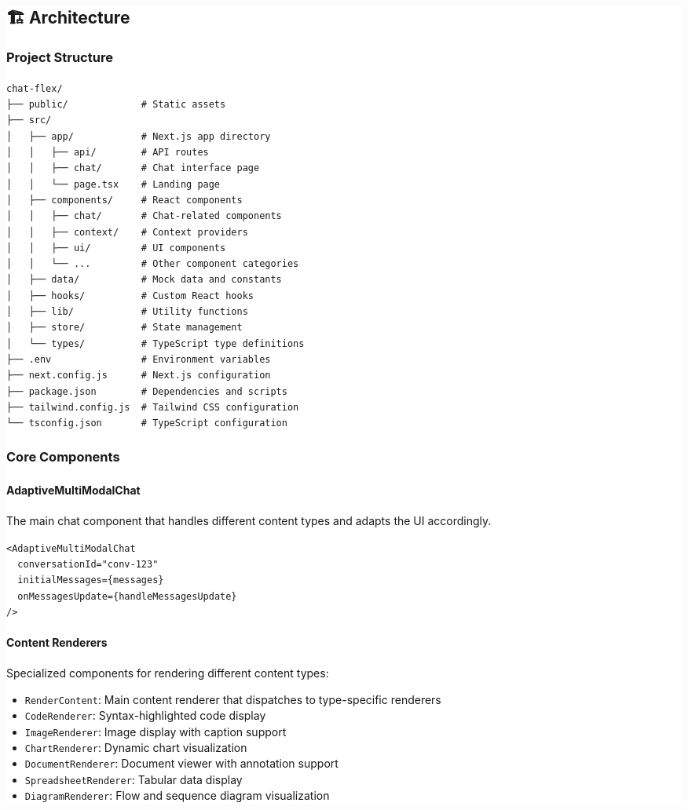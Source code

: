 ## 🏗️ Architecture

### Project Structure

```
chat-flex/
├── public/             # Static assets
├── src/
│   ├── app/            # Next.js app directory
│   │   ├── api/        # API routes
│   │   ├── chat/       # Chat interface page
│   │   └── page.tsx    # Landing page
│   ├── components/     # React components
│   │   ├── chat/       # Chat-related components
│   │   ├── context/    # Context providers
│   │   ├── ui/         # UI components
│   │   └── ...         # Other component categories
│   ├── data/           # Mock data and constants
│   ├── hooks/          # Custom React hooks
│   ├── lib/            # Utility functions
│   ├── store/          # State management
│   └── types/          # TypeScript type definitions
├── .env                # Environment variables
├── next.config.js      # Next.js configuration
├── package.json        # Dependencies and scripts
├── tailwind.config.js  # Tailwind CSS configuration
└── tsconfig.json       # TypeScript configuration
```

### Core Components

#### AdaptiveMultiModalChat

The main chat component that handles different content types and adapts the UI accordingly.

```tsx
<AdaptiveMultiModalChat
  conversationId="conv-123"
  initialMessages={messages}
  onMessagesUpdate={handleMessagesUpdate}
/>
```

#### Content Renderers

Specialized components for rendering different content types:

- `RenderContent`: Main content renderer that dispatches to type-specific renderers
- `CodeRenderer`: Syntax-highlighted code display
- `ImageRenderer`: Image display with caption support
- `ChartRenderer`: Dynamic chart visualization
- `DocumentRenderer`: Document viewer with annotation support
- `SpreadsheetRenderer`: Tabular data display
- `DiagramRenderer`: Flow and sequence diagram visualization
